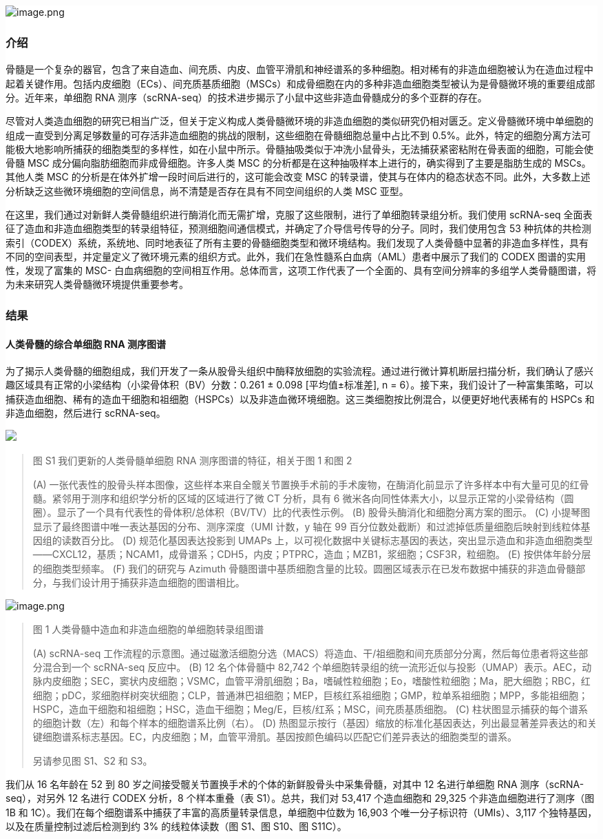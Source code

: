 ![image.png](https://raw.githubusercontent.com/aletolia/Pictures/main/202405301357801.png)

### 介绍

骨髓是一个复杂的器官，包含了来自造血、间充质、内皮、血管平滑肌和神经谱系的多种细胞。相对稀有的非造血细胞被认为在造血过程中起着关键作用。包括内皮细胞（ECs）、间充质基质细胞（MSCs）和成骨细胞在内的多种非造血细胞类型被认为是骨髓微环境的重要组成部分。近年来，单细胞 RNA 测序（scRNA-seq）的技术进步揭示了小鼠中这些非造血骨髓成分的多个亚群的存在。

尽管对人类造血细胞的研究已相当广泛，但关于定义构成人类骨髓微环境的非造血细胞的类似研究仍相对匮乏。定义骨髓微环境中单细胞的组成一直受到分离足够数量的可存活非造血细胞的挑战的限制，这些细胞在骨髓细胞总量中占比不到 0.5%。此外，特定的细胞分离方法可能极大地影响所捕获的细胞类型的多样性，如在小鼠中所示。骨髓抽吸类似于冲洗小鼠骨头，无法捕获紧密粘附在骨表面的细胞，可能会使骨髓 MSC 成分偏向脂肪细胞而非成骨细胞。许多人类 MSC 的分析都是在这种抽吸样本上进行的，确实得到了主要是脂肪生成的 MSCs。其他人类 MSC 的分析是在体外扩增一段时间后进行的，这可能会改变 MSC 的转录谱，使其与在体内的稳态状态不同。此外，大多数上述分析缺乏这些微环境细胞的空间信息，尚不清楚是否存在具有不同空间组织的人类 MSC 亚型。

在这里，我们通过对新鲜人类骨髓组织进行酶消化而无需扩增，克服了这些限制，进行了单细胞转录组分析。我们使用 scRNA-seq 全面表征了造血和非造血细胞类型的转录组特征，预测细胞间通信模式，并确定了介导信号传导的分子。同时，我们使用包含 53 种抗体的共检测索引（CODEX）系统，系统地、同时地表征了所有主要的骨髓细胞类型和微环境结构。我们发现了人类骨髓中显著的非造血多样性，具有不同的空间表型，并定量定义了微环境元素的组织方式。此外，我们在急性髓系白血病（AML）患者中展示了我们的 CODEX 图谱的实用性，发现了富集的 MSC- 白血病细胞的空间相互作用。总体而言，这项工作代表了一个全面的、具有空间分辨率的多组学人类骨髓图谱，将为未来研究人类骨髓微环境提供重要参考。

### 结果

#### 人类骨髓的综合单细胞 RNA 测序图谱

为了揭示人类骨髓的细胞组成，我们开发了一条从股骨头组织中酶释放细胞的实验流程。通过进行微计算机断层扫描分析，我们确认了感兴趣区域具有正常的小梁结构（小梁骨体积（BV）分数：0.261 ± 0.098 [平均值±标准差], n = 6）。接下来，我们设计了一种富集策略，可以捕获造血细胞、稀有的造血干细胞和祖细胞（HSPCs）以及非造血微环境细胞。这三类细胞按比例混合，以便更好地代表稀有的 HSPCs 和非造血细胞，然后进行 scRNA-seq。

![](https://www.cell.com/cms/attachment/25f416fe-91e1-4e6e-a092-e8e2a0a7e10e/figs1_lrg.jpg)

> 图 S1 我们更新的人类骨髓单细胞 RNA 测序图谱的特征，相关于图 1 和图 2
> 
> (A) 一张代表性的股骨头样本图像，这些样本来自全髋关节置换手术前的手术废物，在酶消化前显示了许多样本中有大量可见的红骨髓。紧邻用于测序和组织学分析的区域的区域进行了微 CT 分析，具有 6 微米各向同性体素大小，以显示正常的小梁骨结构（圆圈）。显示了一个具有代表性的骨体积/总体积（BV/TV）比的代表性示例。
> (B) 股骨头酶消化和细胞分离方案的图示。
> (C) 小提琴图显示了最终图谱中唯一表达基因的分布、测序深度（UMI 计数，y 轴在 99 百分位数处截断）和过滤掉低质量细胞后映射到线粒体基因组的读数百分比。
> (D) 规范化基因表达投影到 UMAPs 上，以可视化数据中关键标志基因的表达，突出显示造血和非造血细胞类型——CXCL12，基质；NCAM1，成骨谱系；CDH5，内皮；PTPRC，造血；MZB1，浆细胞；CSF3R，粒细胞。
> (E) 按供体年龄分层的细胞类型频率。
> (F) 我们的研究与 Azimuth 骨髓图谱中基质细胞含量的比较。圆圈区域表示在已发布数据中捕获的非造血骨髓部分，与我们设计用于捕获非造血细胞的图谱相比。

![image.png](https://raw.githubusercontent.com/aletolia/Pictures/main/202405301401935.png)

> 图 1 人类骨髓中造血和非造血细胞的单细胞转录组图谱
> 
> (A) scRNA-seq 工作流程的示意图。通过磁激活细胞分选（MACS）将造血、干/祖细胞和间充质部分分离，然后每位患者将这些部分混合到一个 scRNA-seq 反应中。
> (B) 12 名个体骨髓中 82,742 个单细胞转录组的统一流形近似与投影（UMAP）表示。AEC，动脉内皮细胞；SEC，窦状内皮细胞；VSMC，血管平滑肌细胞；Ba，嗜碱性粒细胞；Eo，嗜酸性粒细胞；Ma，肥大细胞；RBC，红细胞；pDC，浆细胞样树突状细胞；CLP，普通淋巴祖细胞；MEP，巨核红系祖细胞；GMP，粒单系祖细胞；MPP，多能祖细胞；HSPC，造血干细胞和祖细胞；HSC，造血干细胞；Meg/E，巨核/红系；MSC，间充质基质细胞。
> (C) 柱状图显示捕获的每个谱系的细胞计数（左）和每个样本的细胞谱系比例（右）。
> (D) 热图显示按行（基因）缩放的标准化基因表达，列出最显著差异表达的和关键细胞谱系标志基因。EC，内皮细胞；M，血管平滑肌。基因按颜色编码以匹配它们差异表达的细胞类型的谱系。
> 
> 另请参见图 S1、S2 和 S3。

我们从 16 名年龄在 52 到 80 岁之间接受髋关节置换手术的个体的新鲜股骨头中采集骨髓，对其中 12 名进行单细胞 RNA 测序（scRNA-seq），对另外 12 名进行 CODEX 分析，8 个样本重叠（表 S1）。总共，我们对 53,417 个造血细胞和 29,325 个非造血细胞进行了测序（图 1B 和 1C）。我们在每个细胞谱系中捕获了丰富的高质量转录信息，单细胞中位数为 16,903 个唯一分子标识符（UMIs）、3,117 个独特基因，以及在质量控制过滤后检测到约 3% 的线粒体读数（图 S1、图 S10、图 S11C）。
